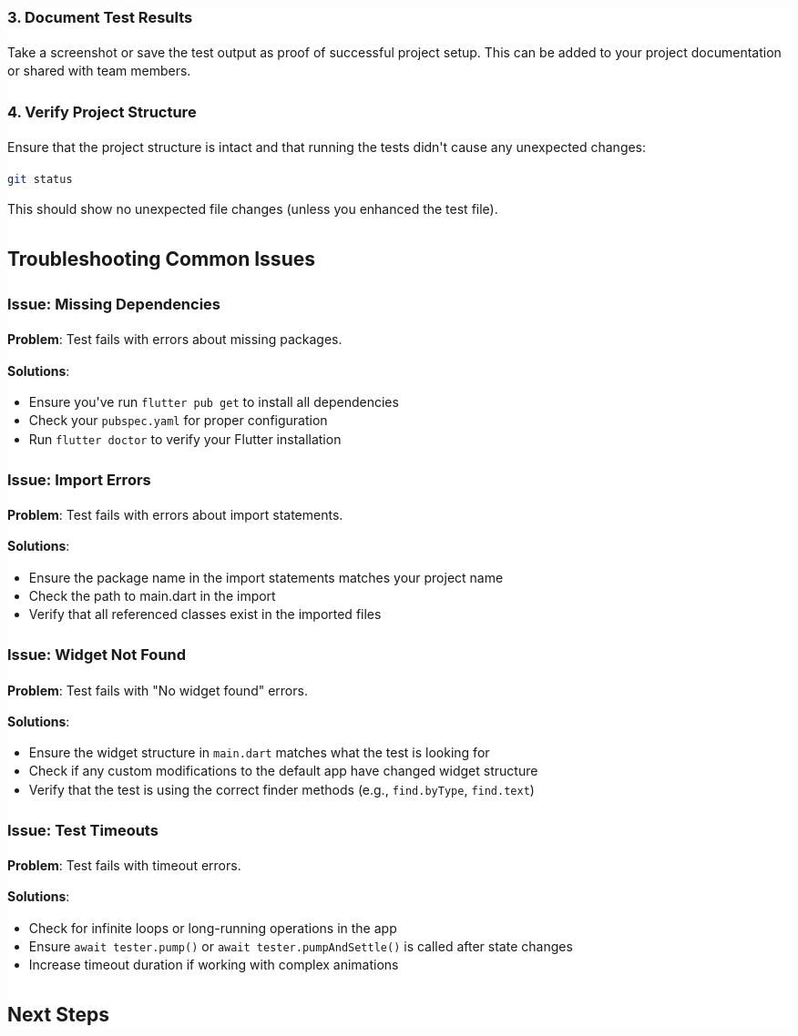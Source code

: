 ### 3. Document Test Results

Take a screenshot or save the test output as proof of successful project setup. This can be added to your project documentation or shared with team members.

### 4. Verify Project Structure

Ensure that the project structure is intact and that running the tests didn't cause any unexpected changes:

```bash
git status
```

This should show no unexpected file changes (unless you enhanced the test file).

## Troubleshooting Common Issues

### Issue: Missing Dependencies

**Problem**: Test fails with errors about missing packages.

**Solutions**:
- Ensure you've run `flutter pub get` to install all dependencies
- Check your `pubspec.yaml` for proper configuration
- Run `flutter doctor` to verify your Flutter installation

### Issue: Import Errors

**Problem**: Test fails with errors about import statements.

**Solutions**:
- Ensure the package name in the import statements matches your project name
- Check the path to main.dart in the import
- Verify that all referenced classes exist in the imported files

### Issue: Widget Not Found

**Problem**: Test fails with "No widget found" errors.

**Solutions**:
- Ensure the widget structure in `main.dart` matches what the test is looking for
- Check if any custom modifications to the default app have changed widget structure
- Verify that the test is using the correct finder methods (e.g., `find.byType`, `find.text`)

### Issue: Test Timeouts

**Problem**: Test fails with timeout errors.

**Solutions**:
- Check for infinite loops or long-running operations in the app
- Ensure `await tester.pump()` or `await tester.pumpAndSettle()` is called after state changes
- Increase timeout duration if working with complex animations

## Next Steps
